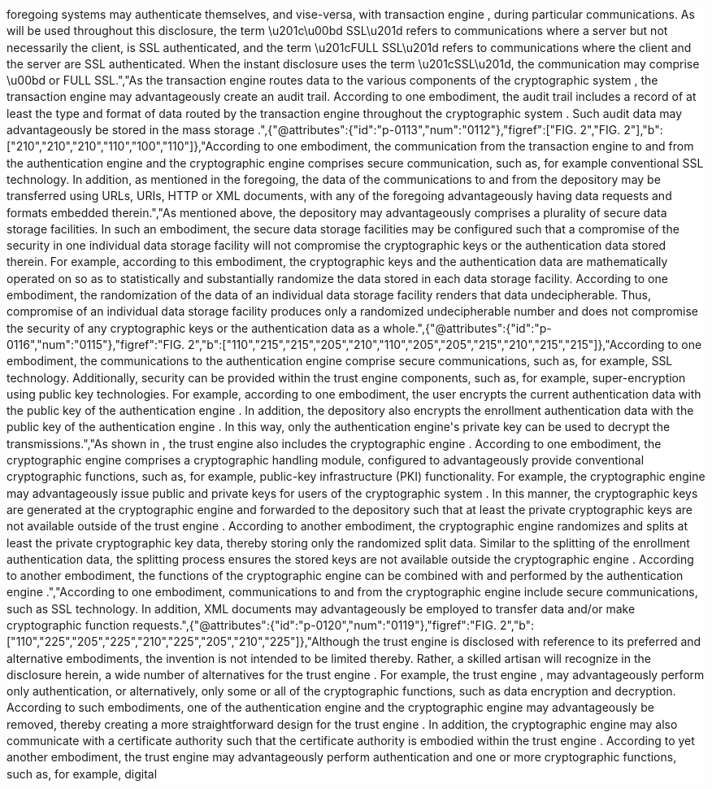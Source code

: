 foregoing systems may authenticate themselves, and vise-versa, with transaction engine , during particular communications. As will be used throughout this disclosure, the term \u201c\u00bd SSL\u201d refers to communications where a server but not necessarily the client, is SSL authenticated, and the term \u201cFULL SSL\u201d refers to communications where the client and the server are SSL authenticated. When the instant disclosure uses the term \u201cSSL\u201d, the communication may comprise \u00bd or FULL SSL.","As the transaction engine  routes data to the various components of the cryptographic system , the transaction engine  may advantageously create an audit trail. According to one embodiment, the audit trail includes a record of at least the type and format of data routed by the transaction engine  throughout the cryptographic system . Such audit data may advantageously be stored in the mass storage .",{"@attributes":{"id":"p-0113","num":"0112"},"figref":["FIG. 2","FIG. 2"],"b":["210","210","210","110","100","110"]},"According to one embodiment, the communication from the transaction engine  to and from the authentication engine  and the cryptographic engine  comprises secure communication, such as, for example conventional SSL technology. In addition, as mentioned in the foregoing, the data of the communications to and from the depository  may be transferred using URLs, URIs, HTTP or XML documents, with any of the foregoing advantageously having data requests and formats embedded therein.","As mentioned above, the depository  may advantageously comprises a plurality of secure data storage facilities. In such an embodiment, the secure data storage facilities may be configured such that a compromise of the security in one individual data storage facility will not compromise the cryptographic keys or the authentication data stored therein. For example, according to this embodiment, the cryptographic keys and the authentication data are mathematically operated on so as to statistically and substantially randomize the data stored in each data storage facility. According to one embodiment, the randomization of the data of an individual data storage facility renders that data undecipherable. Thus, compromise of an individual data storage facility produces only a randomized undecipherable number and does not compromise the security of any cryptographic keys or the authentication data as a whole.",{"@attributes":{"id":"p-0116","num":"0115"},"figref":"FIG. 2","b":["110","215","215","205","210","110","205","205","215","210","215","215"]},"According to one embodiment, the communications to the authentication engine comprise secure communications, such as, for example, SSL technology. Additionally, security can be provided within the trust engine  components, such as, for example, super-encryption using public key technologies. For example, according to one embodiment, the user encrypts the current authentication data with the public key of the authentication engine . In addition, the depository  also encrypts the enrollment authentication data with the public key of the authentication engine . In this way, only the authentication engine's private key can be used to decrypt the transmissions.","As shown in , the trust engine  also includes the cryptographic engine . According to one embodiment, the cryptographic engine comprises a cryptographic handling module, configured to advantageously provide conventional cryptographic functions, such as, for example, public-key infrastructure (PKI) functionality. For example, the cryptographic engine  may advantageously issue public and private keys for users of the cryptographic system . In this manner, the cryptographic keys are generated at the cryptographic engine  and forwarded to the depository  such that at least the private cryptographic keys are not available outside of the trust engine . According to another embodiment, the cryptographic engine  randomizes and splits at least the private cryptographic key data, thereby storing only the randomized split data. Similar to the splitting of the enrollment authentication data, the splitting process ensures the stored keys are not available outside the cryptographic engine . According to another embodiment, the functions of the cryptographic engine can be combined with and performed by the authentication engine .","According to one embodiment, communications to and from the cryptographic engine include secure communications, such as SSL technology. In addition, XML documents may advantageously be employed to transfer data and\/or make cryptographic function requests.",{"@attributes":{"id":"p-0120","num":"0119"},"figref":"FIG. 2","b":["110","225","205","225","210","225","205","210","225"]},"Although the trust engine  is disclosed with reference to its preferred and alternative embodiments, the invention is not intended to be limited thereby. Rather, a skilled artisan will recognize in the disclosure herein, a wide number of alternatives for the trust engine . For example, the trust engine , may advantageously perform only authentication, or alternatively, only some or all of the cryptographic functions, such as data encryption and decryption. According to such embodiments, one of the authentication engine  and the cryptographic engine  may advantageously be removed, thereby creating a more straightforward design for the trust engine . In addition, the cryptographic engine  may also communicate with a certificate authority such that the certificate authority is embodied within the trust engine . According to yet another embodiment, the trust engine  may advantageously perform authentication and one or more cryptographic functions, such as, for example, digital